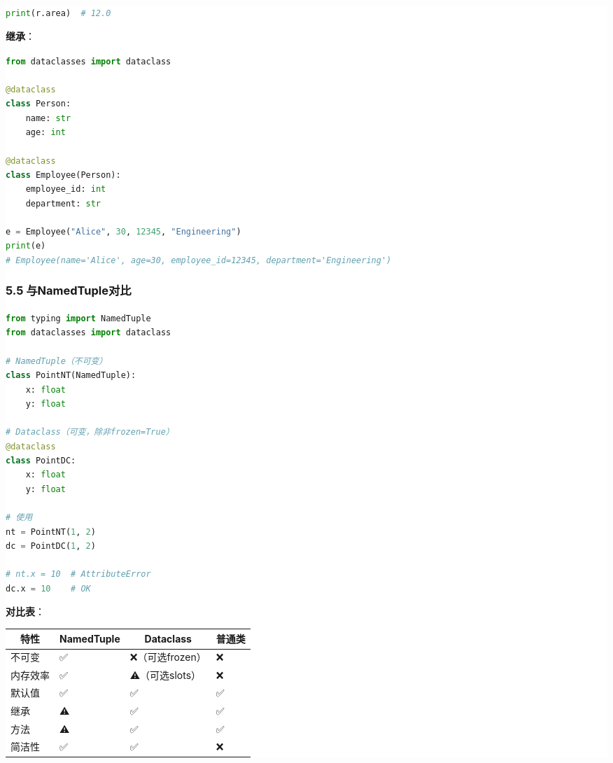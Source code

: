```python
print(r.area)  # 12.0
```

**继承**：

```python
from dataclasses import dataclass

@dataclass
class Person:
    name: str
    age: int

@dataclass
class Employee(Person):
    employee_id: int
    department: str

e = Employee("Alice", 30, 12345, "Engineering")
print(e)
# Employee(name='Alice', age=30, employee_id=12345, department='Engineering')
```

### 5.5 与NamedTuple对比

```python
from typing import NamedTuple
from dataclasses import dataclass

# NamedTuple（不可变）
class PointNT(NamedTuple):
    x: float
    y: float

# Dataclass（可变，除非frozen=True）
@dataclass
class PointDC:
    x: float
    y: float

# 使用
nt = PointNT(1, 2)
dc = PointDC(1, 2)

# nt.x = 10  # AttributeError
dc.x = 10    # OK
```

**对比表**：

| 特性 | NamedTuple | Dataclass | 普通类 |
|-----|-----------|-----------|--------|
| 不可变 | ✅ | ❌（可选frozen） | ❌ |
| 内存效率 | ✅ | ⚠️（可选slots） | ❌ |
| 默认值 | ✅ | ✅ | ✅ |
| 继承 | ⚠️ | ✅ | ✅ |
| 方法 | ⚠️ | ✅ | ✅ |
| 简洁性 | ✅ | ✅ | ❌ |
